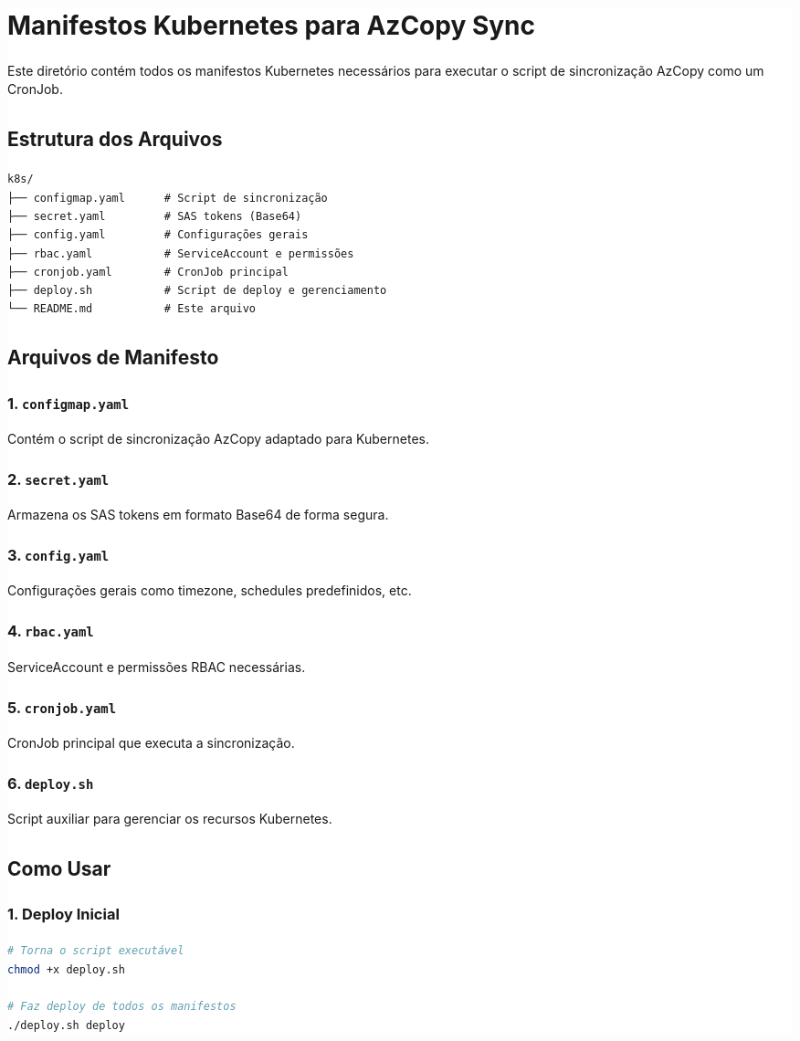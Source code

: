 # Manifestos Kubernetes para AzCopy Sync

Este diretório contém todos os manifestos Kubernetes necessários para executar o script de sincronização AzCopy como um CronJob.

## Estrutura dos Arquivos

```
k8s/
├── configmap.yaml      # Script de sincronização
├── secret.yaml         # SAS tokens (Base64)
├── config.yaml         # Configurações gerais
├── rbac.yaml           # ServiceAccount e permissões
├── cronjob.yaml        # CronJob principal
├── deploy.sh           # Script de deploy e gerenciamento
└── README.md           # Este arquivo
```

## Arquivos de Manifesto

### 1. `configmap.yaml`
Contém o script de sincronização AzCopy adaptado para Kubernetes.

### 2. `secret.yaml`
Armazena os SAS tokens em formato Base64 de forma segura.

### 3. `config.yaml`
Configurações gerais como timezone, schedules predefinidos, etc.

### 4. `rbac.yaml`
ServiceAccount e permissões RBAC necessárias.

### 5. `cronjob.yaml`
CronJob principal que executa a sincronização.

### 6. `deploy.sh`
Script auxiliar para gerenciar os recursos Kubernetes.

## Como Usar

### 1. Deploy Inicial

```bash
# Torna o script executável
chmod +x deploy.sh

# Faz deploy de todos os manifestos
./deploy.sh deploy
```
